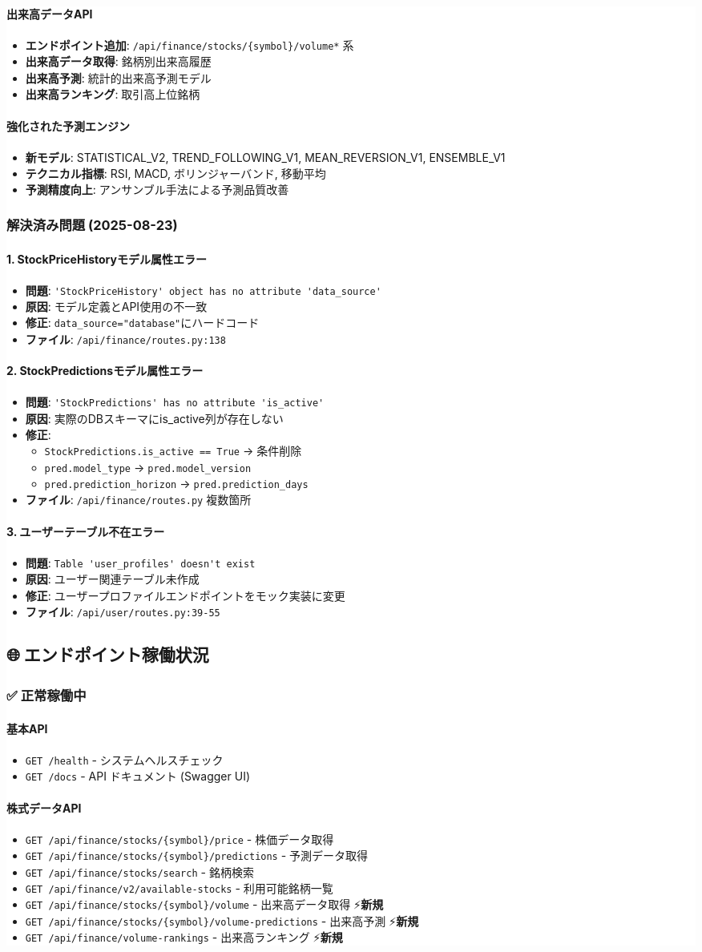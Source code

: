 #### 出来高データAPI
- **エンドポイント追加**: `/api/finance/stocks/{symbol}/volume*` 系
- **出来高データ取得**: 銘柄別出来高履歴
- **出来高予測**: 統計的出来高予測モデル
- **出来高ランキング**: 取引高上位銘柄

#### 強化された予測エンジン
- **新モデル**: STATISTICAL_V2, TREND_FOLLOWING_V1, MEAN_REVERSION_V1, ENSEMBLE_V1
- **テクニカル指標**: RSI, MACD, ボリンジャーバンド, 移動平均
- **予測精度向上**: アンサンブル手法による予測品質改善

### 解決済み問題 (2025-08-23)

#### 1. StockPriceHistoryモデル属性エラー
- **問題**: `'StockPriceHistory' object has no attribute 'data_source'`
- **原因**: モデル定義とAPI使用の不一致
- **修正**: `data_source="database"`にハードコード
- **ファイル**: `/api/finance/routes.py:138`

#### 2. StockPredictionsモデル属性エラー
- **問題**: `'StockPredictions' has no attribute 'is_active'`
- **原因**: 実際のDBスキーマにis_active列が存在しない
- **修正**: 
  - `StockPredictions.is_active == True` → 条件削除
  - `pred.model_type` → `pred.model_version`
  - `pred.prediction_horizon` → `pred.prediction_days`
- **ファイル**: `/api/finance/routes.py` 複数箇所

#### 3. ユーザーテーブル不在エラー
- **問題**: `Table 'user_profiles' doesn't exist`
- **原因**: ユーザー関連テーブル未作成
- **修正**: ユーザープロファイルエンドポイントをモック実装に変更
- **ファイル**: `/api/user/routes.py:39-55`

## 🌐 エンドポイント稼働状況

### ✅ 正常稼働中

#### 基本API
- `GET /health` - システムヘルスチェック
- `GET /docs` - API ドキュメント (Swagger UI)

#### 株式データAPI
- `GET /api/finance/stocks/{symbol}/price` - 株価データ取得
- `GET /api/finance/stocks/{symbol}/predictions` - 予測データ取得
- `GET /api/finance/stocks/search` - 銘柄検索
- `GET /api/finance/v2/available-stocks` - 利用可能銘柄一覧
- `GET /api/finance/stocks/{symbol}/volume` - 出来高データ取得 ⚡**新規**
- `GET /api/finance/stocks/{symbol}/volume-predictions` - 出来高予測 ⚡**新規**
- `GET /api/finance/volume-rankings` - 出来高ランキング ⚡**新規**
